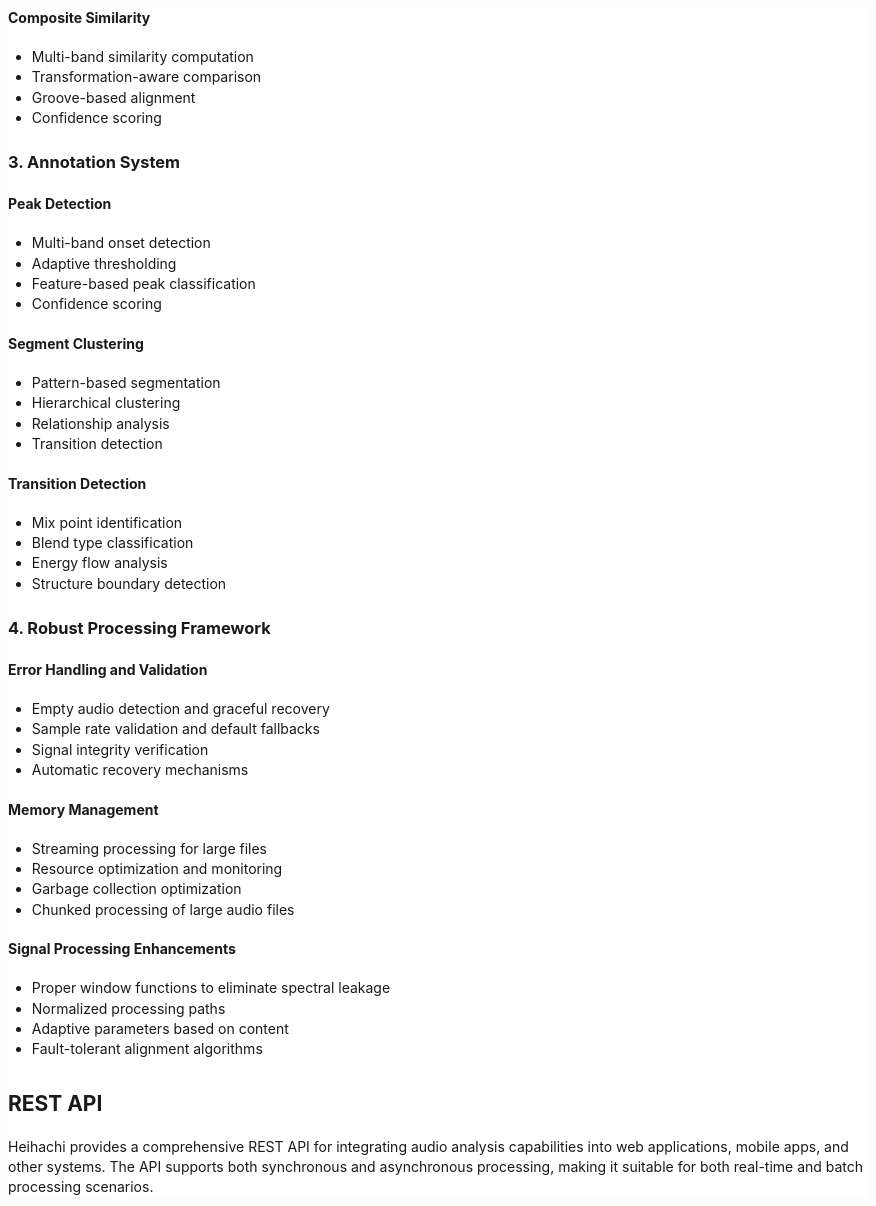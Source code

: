 #### Composite Similarity
- Multi-band similarity computation
- Transformation-aware comparison
- Groove-based alignment
- Confidence scoring

### 3. Annotation System

#### Peak Detection
- Multi-band onset detection
- Adaptive thresholding
- Feature-based peak classification
- Confidence scoring

#### Segment Clustering
- Pattern-based segmentation
- Hierarchical clustering
- Relationship analysis
- Transition detection

#### Transition Detection
- Mix point identification
- Blend type classification
- Energy flow analysis
- Structure boundary detection

### 4. Robust Processing Framework

#### Error Handling and Validation
- Empty audio detection and graceful recovery
- Sample rate validation and default fallbacks
- Signal integrity verification
- Automatic recovery mechanisms

#### Memory Management
- Streaming processing for large files
- Resource optimization and monitoring
- Garbage collection optimization
- Chunked processing of large audio files

#### Signal Processing Enhancements
- Proper window functions to eliminate spectral leakage
- Normalized processing paths
- Adaptive parameters based on content
- Fault-tolerant alignment algorithms

## REST API

Heihachi provides a comprehensive REST API for integrating audio analysis capabilities into web applications, mobile apps, and other systems. The API supports both synchronous and asynchronous processing, making it suitable for both real-time and batch processing scenarios.
